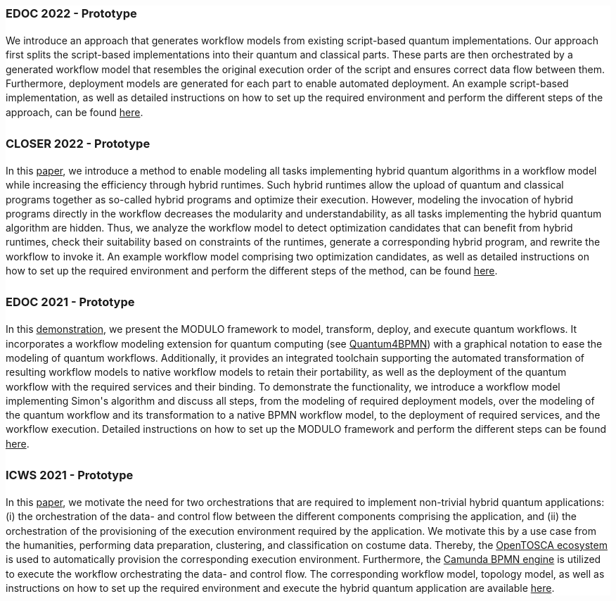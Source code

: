 ### EDOC 2022 - Prototype

We introduce an approach that generates workflow models from existing script-based quantum implementations.
Our approach first splits the script-based implementations into their quantum and classical parts.
These parts are then orchestrated by a generated workflow model that resembles the original execution order of the script and ensures correct data flow between them.
Furthermore, deployment models are generated for each part to enable automated deployment.
An example script-based implementation, as well as detailed instructions on how to set up the required environment and perform the different steps of the approach, can be found [here](2022-edoc).

### CLOSER 2022 - Prototype

In this [paper](https://www.iaas.uni-stuttgart.de/publications/Weder2022_QuantumWorkflowRewrite.pdf), we introduce a method to enable modeling all tasks implementing hybrid quantum algorithms in a workflow model while increasing the efficiency through hybrid runtimes.
Such hybrid runtimes allow the upload of quantum and classical programs together as so-called hybrid programs and optimize their execution.
However, modeling the invocation of hybrid programs directly in the workflow decreases the modularity and understandability, as all tasks implementing the hybrid quantum algorithm are hidden.
Thus, we analyze the workflow model to detect optimization candidates that can benefit from hybrid runtimes, check their suitability based on constraints of the runtimes, generate a corresponding hybrid program, and rewrite the workflow to invoke it.
An example workflow model comprising two optimization candidates, as well as detailed instructions on how to set up the required environment and perform the different steps of the method, can be found [here](2022-closer).

### EDOC 2021 - Prototype

In this [demonstration](https://www.iaas.uni-stuttgart.de/publications/Weder2021_MODULO.pdf), we present the MODULO framework to model, transform, deploy, and execute quantum workflows.
It incorporates a workflow modeling extension for quantum computing (see [Quantum4BPMN](https://github.com/UST-QuAntiL/QuantME-Quantum4BPMN)) with a graphical notation to ease the modeling of quantum workflows.
Additionally, it provides an integrated toolchain supporting the automated transformation of resulting workflow models to native workflow models to retain their portability, as well as the deployment of the quantum workflow with the required services and their binding.
To demonstrate the functionality, we introduce a workflow model implementing Simon's algorithm and discuss all steps, from the modeling of required deployment models, over the modeling of the quantum workflow and its transformation to a native BPMN workflow model, to the deployment of required services, and the workflow execution.
Detailed instructions on how to set up the MODULO framework and perform the different steps can be found [here](2021-edoc).

### ICWS 2021 - Prototype

In this [paper](https://www.iaas.uni-stuttgart.de/publications/Weder2021_OrchestrationsInSuperposition.pdf), we motivate the need for two orchestrations that are required to implement non-trivial hybrid quantum applications:
(i) the orchestration of the data- and control flow between the different components comprising the application, and (ii) the orchestration of the provisioning of the execution environment required by the application.
We motivate this by a use case from the humanities, performing data preparation, clustering, and classification on costume data.
Thereby, the [OpenTOSCA ecosystem](https://github.com/OpenTOSCA) is used to automatically provision the corresponding execution environment.
Furthermore, the [Camunda BPMN engine](https://camunda.com/products/camunda-platform/bpmn-engine/) is utilized to execute the workflow orchestrating the data- and control flow.
The corresponding workflow model, topology model, as well as instructions on how to set up the required environment and execute the hybrid quantum application are available [here](2021-icws).
